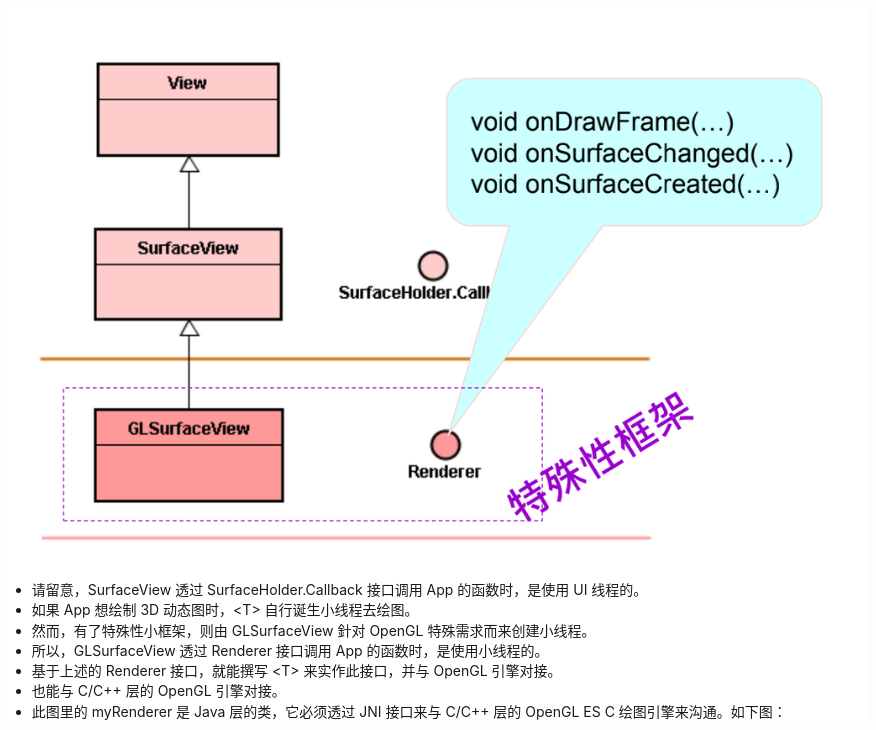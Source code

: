 ![](image/glsv.png)

* 请留意，SurfaceView 透过 SurfaceHolder.Callback 接口调用 App 的函数时，是使用 UI 线程的。
* 如果 App 想绘制 3D 动态图时，\<T> 自行诞生小线程去绘图。
* 然而，有了特殊性小框架，则由 GLSurfaceView 針对 OpenGL 特殊需求而来创建小线程。
* 所以，GLSurfaceView 透过 Renderer 接口调用 App 的函数时，是使用小线程的。
* 基于上述的 Renderer 接口，就能撰写 \<T> 来实作此接口，并与 OpenGL 引擎对接。
* 也能与 C/C++ 层的 OpenGL 引擎对接。
* 此图里的 myRenderer 是 Java 层的类，它必须透过 JNI 接口来与 C/C++ 层的 OpenGL ES C 绘图引擎来沟通。如下图：
